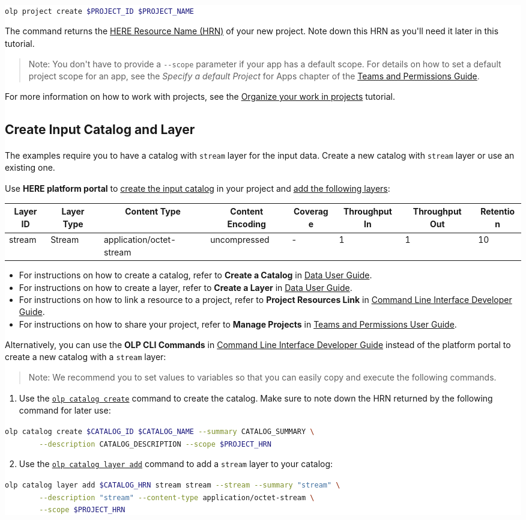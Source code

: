 ```bash
olp project create $PROJECT_ID $PROJECT_NAME
```

The command returns the [HERE Resource Name (HRN)](https://developer.here.com/documentation/data-user-guide/user_guide/shared_content/topics/olp/concepts/hrn.html) of your new project. Note down this HRN as you'll need it later in this tutorial.

> Note:
> You don't have to provide a `--scope` parameter if your app has a default scope.
> For details on how to set a default project scope for an app, see the _Specify a
> default Project_ for Apps chapter of the [Teams and Permissions Guide](https://developer.here.com/documentation/access-control/user_guide/topics/manage-projects.html).

For more information on how to work with projects, see the [Organize your work in projects](https://developer.here.com/documentation/java-scala-dev/dev_guide/organize-work-in-projects/index.html) tutorial.

## Create Input Catalog and Layer

The examples require you to have a catalog with `stream` layer for the input data. Create a new catalog with `stream` layer or use an existing one.

Use **HERE platform portal** to [create the input catalog](https://developer.here.com/documentation/data-user-guide/user_guide/portal/catalog-creating.html) in your project and [add the following layers](https://developer.here.com/documentation/data-user-guide/user_guide/portal/layer-creating.html):

| Layer ID               | Layer Type | Content Type             | Content Encoding | Coverage | Throughput In | Throughput Out | Retention |
|------------------------|------------|--------------------------|------------------|----------|---------------|----------------|-----------|
| stream                 | Stream     | application/octet-stream | uncompressed     | -        | 1             | 1              | 10        |

- For instructions on how to create a catalog, refer to **Create a Catalog** in [Data User Guide](#data-user-guide).
- For instructions on how to create a layer, refer to **Create a Layer** in [Data User Guide](#data-user-guide).
- For instructions on how to link a resource to a project, refer to **Project Resources Link** in [Command Line Interface Developer Guide](#command-line-interface-developer-guide).
- For instructions on how to share your project, refer to **Manage Projects** in [Teams and Permissions User Guide](#teams-and-permissions-user-guide).

Alternatively, you can use the **OLP CLI Commands** in [Command Line Interface Developer Guide](#command-line-interface-developer-guide) instead of the platform portal to create a new catalog with a `stream` layer:

> Note:
> We recommend you to set values to variables so that you can easily copy and execute the following commands.

1. Use the [`olp catalog create`](https://developer.here.com/documentation/open-location-platform-cli/user_guide/topics/data/catalog-commands.html#catalog-create) command to create the catalog.
Make sure to note down the HRN returned by the following command for later use:
```bash
olp catalog create $CATALOG_ID $CATALOG_NAME --summary CATALOG_SUMMARY \
        --description CATALOG_DESCRIPTION --scope $PROJECT_HRN
```
2. Use the [`olp catalog layer add`](https://developer.here.com/documentation/open-location-platform-cli/user_guide/topics/data/layer-commands.html#catalog-layer-add) command to add a `stream` layer to your catalog:
```bash
olp catalog layer add $CATALOG_HRN stream stream --stream --summary "stream" \
        --description "stream" --content-type application/octet-stream \
        --scope $PROJECT_HRN
```
